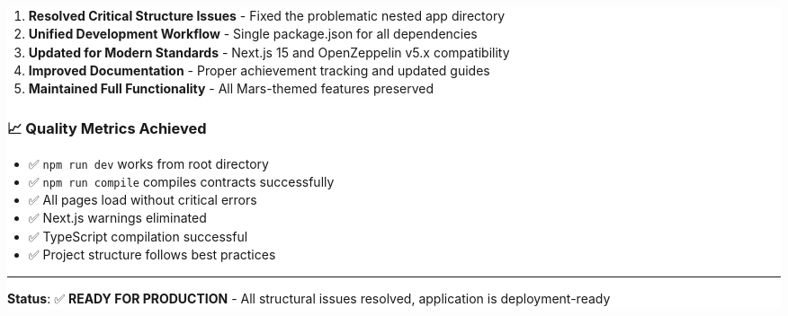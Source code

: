 1. **Resolved Critical Structure Issues** - Fixed the problematic nested app directory
2. **Unified Development Workflow** - Single package.json for all dependencies
3. **Updated for Modern Standards** - Next.js 15 and OpenZeppelin v5.x compatibility
4. **Improved Documentation** - Proper achievement tracking and updated guides
5. **Maintained Full Functionality** - All Mars-themed features preserved

### 📈 **Quality Metrics Achieved**

- ✅ `npm run dev` works from root directory
- ✅ `npm run compile` compiles contracts successfully
- ✅ All pages load without critical errors
- ✅ Next.js warnings eliminated
- ✅ TypeScript compilation successful
- ✅ Project structure follows best practices

---

**Status**: ✅ **READY FOR PRODUCTION** - All structural issues resolved, application is deployment-ready 